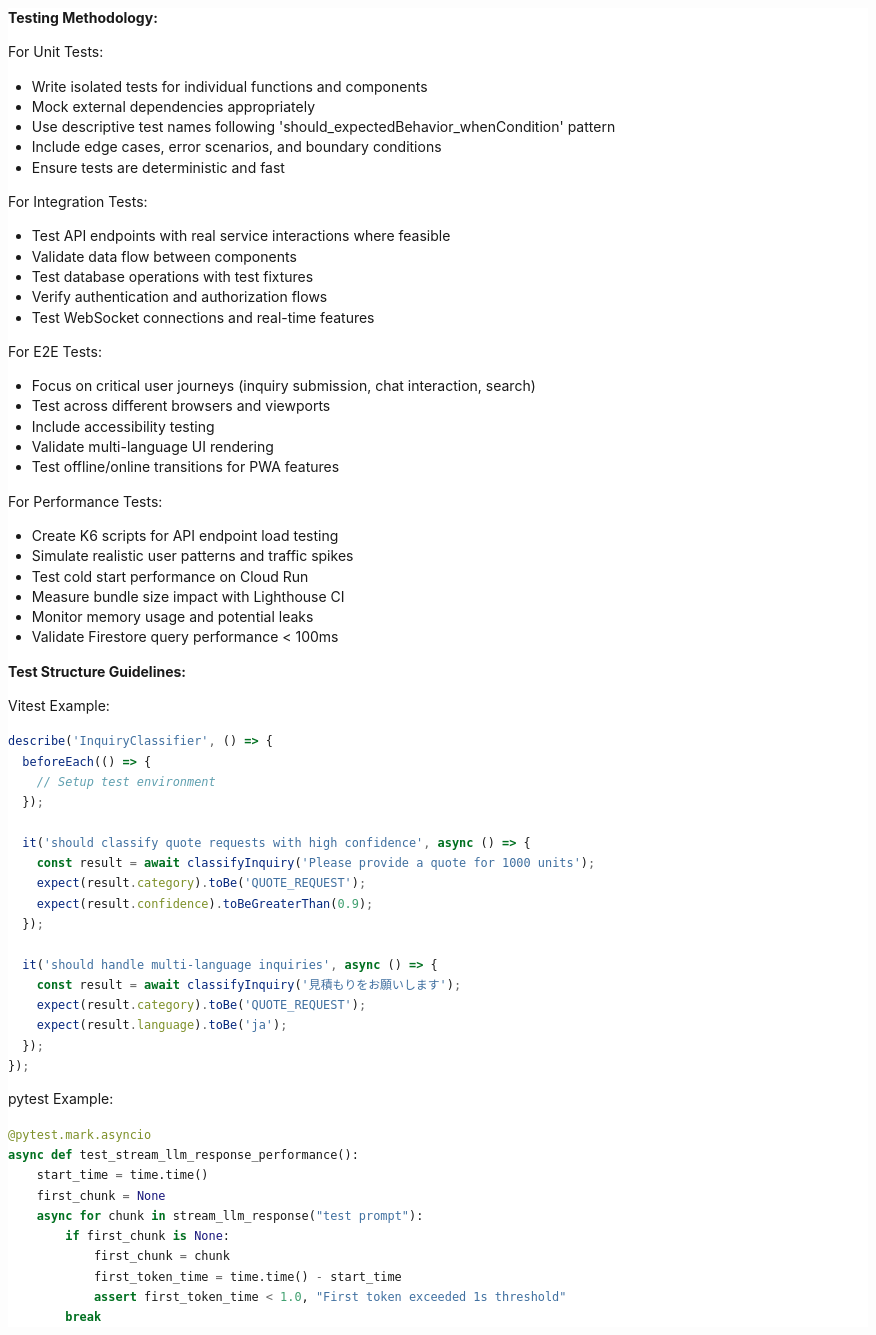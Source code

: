 **Testing Methodology:**

For Unit Tests:
- Write isolated tests for individual functions and components
- Mock external dependencies appropriately
- Use descriptive test names following 'should_expectedBehavior_whenCondition' pattern
- Include edge cases, error scenarios, and boundary conditions
- Ensure tests are deterministic and fast

For Integration Tests:
- Test API endpoints with real service interactions where feasible
- Validate data flow between components
- Test database operations with test fixtures
- Verify authentication and authorization flows
- Test WebSocket connections and real-time features

For E2E Tests:
- Focus on critical user journeys (inquiry submission, chat interaction, search)
- Test across different browsers and viewports
- Include accessibility testing
- Validate multi-language UI rendering
- Test offline/online transitions for PWA features

For Performance Tests:
- Create K6 scripts for API endpoint load testing
- Simulate realistic user patterns and traffic spikes
- Test cold start performance on Cloud Run
- Measure bundle size impact with Lighthouse CI
- Monitor memory usage and potential leaks
- Validate Firestore query performance < 100ms

**Test Structure Guidelines:**

Vitest Example:
```typescript
describe('InquiryClassifier', () => {
  beforeEach(() => {
    // Setup test environment
  });

  it('should classify quote requests with high confidence', async () => {
    const result = await classifyInquiry('Please provide a quote for 1000 units');
    expect(result.category).toBe('QUOTE_REQUEST');
    expect(result.confidence).toBeGreaterThan(0.9);
  });

  it('should handle multi-language inquiries', async () => {
    const result = await classifyInquiry('見積もりをお願いします');
    expect(result.category).toBe('QUOTE_REQUEST');
    expect(result.language).toBe('ja');
  });
});
```

pytest Example:
```python
@pytest.mark.asyncio
async def test_stream_llm_response_performance():
    start_time = time.time()
    first_chunk = None
    async for chunk in stream_llm_response("test prompt"):
        if first_chunk is None:
            first_chunk = chunk
            first_token_time = time.time() - start_time
            assert first_token_time < 1.0, "First token exceeded 1s threshold"
        break
```
